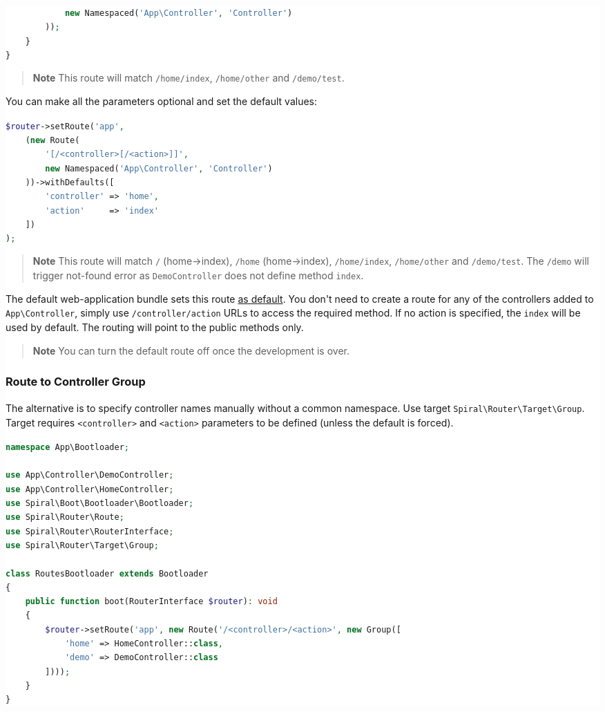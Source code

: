 ```php
            new Namespaced('App\Controller', 'Controller')
        ));
    }
}
```

> **Note**
> This route will match `/home/index`, `/home/other` and `/demo/test`.

You can make all the parameters optional and set the default values:

```php
$router->setRoute('app',
    (new Route(
        '[/<controller>[/<action>]]',
        new Namespaced('App\Controller', 'Controller')
    ))->withDefaults([
        'controller' => 'home',
        'action'     => 'index'
    ])
);
```

> **Note**
> This route will match `/` (home->index), `/home` (home->index), `/home/index`, `/home/other` and `/demo/test`. The
> `/demo` will trigger not-found error as `DemoController` does not define method `index`.

The default web-application bundle sets this
route [as default](https://github.com/spiral/app/blob/2.x/app/src/Bootloader/RoutesBootloader.php#L42).
You don't need to create a route for any of the controllers added to `App\Controller`, simply use `/controller/action`
URLs to access the required method. If no action is specified, the `index` will be used by default. The routing will
point to the public methods only.

> **Note**
> You can turn the default route off once the development is over.

### Route to Controller Group

The alternative is to specify controller names manually without a common namespace. Use target
`Spiral\Router\Target\Group`. Target requires `<controller>` and `<action>` parameters to be defined (unless the default is
forced).

```php
namespace App\Bootloader;

use App\Controller\DemoController;
use App\Controller\HomeController;
use Spiral\Boot\Bootloader\Bootloader;
use Spiral\Router\Route;
use Spiral\Router\RouterInterface;
use Spiral\Router\Target\Group;

class RoutesBootloader extends Bootloader
{
    public function boot(RouterInterface $router): void
    {
        $router->setRoute('app', new Route('/<controller>/<action>', new Group([
            'home' => HomeController::class,
            'demo' => DemoController::class
        ])));
    }
}
```